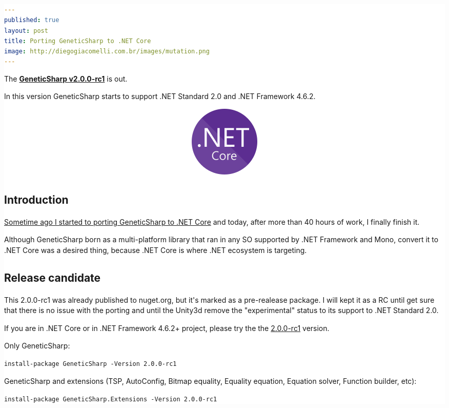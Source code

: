 ```yaml
---
published: true
layout: post
title: Porting GeneticSharp to .NET Core  
image: http://diegogiacomelli.com.br/images/mutation.png
---
```

The **[GeneticSharp v2.0.0-rc1](https://github.com/giacomelli/GeneticSharp/releases/tag/v2.0.0-rc1)** is out.

In this version GeneticSharp starts to support .NET Standard 2.0 and .NET Framework 4.6.2.
 
<center>
<img src="../images/netcore.svg" width="128">
</center>


## Introduction

[Sometime ago I started to porting GeneticSharp to .NET Core](
https://twitter.com/ogiacomelli/status/958114986601172992) and today, after more than 40 hours of work, I finally finish it. 

Although GeneticSharp born as a multi-platform library that ran in any SO supported by .NET Framework and Mono, convert it to .NET Core was a desired thing, because .NET Core is where .NET ecosystem is targeting.

## Release candidate
This 2.0.0-rc1 was already published to nuget.org, but it's marked as a pre-realease package. I will kept it as a RC until get sure that there is no issue with the porting and until the Unity3d remove the "experimental" status to its support to .NET Standard 2.0.

If you are in .NET Core or in .NET Framework 4.6.2+ project, please try the the [2.0.0-rc1](https://www.nuget.org/packages/GeneticSharp/2.0.0-rc1) version. 

Only GeneticSharp:

```shell
install-package GeneticSharp -Version 2.0.0-rc1
```

GeneticSharp and extensions (TSP, AutoConfig, Bitmap equality, Equality equation, Equation solver, Function builder, etc):

```shell
install-package GeneticSharp.Extensions -Version 2.0.0-rc1
```
